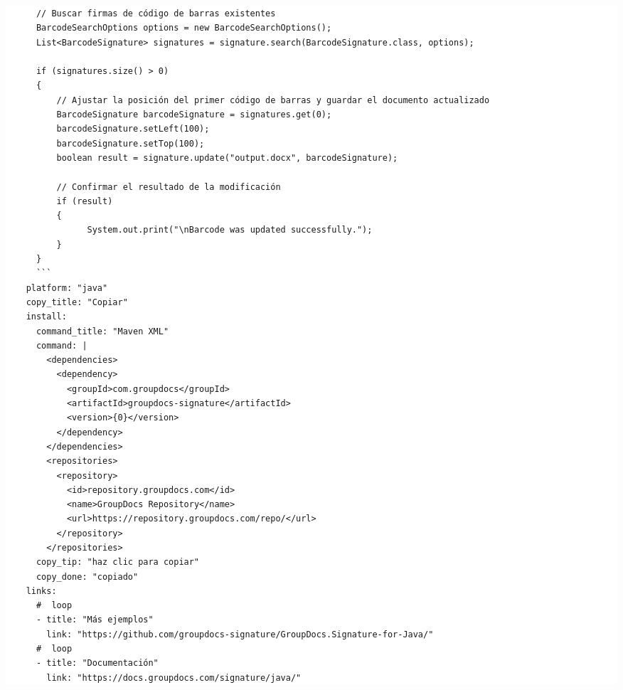           // Buscar firmas de código de barras existentes
          BarcodeSearchOptions options = new BarcodeSearchOptions();
          List<BarcodeSignature> signatures = signature.search(BarcodeSignature.class, options);

          if (signatures.size() > 0)
          {
              // Ajustar la posición del primer código de barras y guardar el documento actualizado
              BarcodeSignature barcodeSignature = signatures.get(0);
              barcodeSignature.setLeft(100);
              barcodeSignature.setTop(100);
              boolean result = signature.update("output.docx", barcodeSignature);

              // Confirmar el resultado de la modificación
              if (result)
              {
                    System.out.print("\nBarcode was updated successfully.");
              }
          }
          ```
        platform: "java"
        copy_title: "Copiar"
        install:
          command_title: "Maven XML"
          command: |
            <dependencies>
              <dependency>
                <groupId>com.groupdocs</groupId>
                <artifactId>groupdocs-signature</artifactId>
                <version>{0}</version>
              </dependency>
            </dependencies>
            <repositories>
              <repository>
                <id>repository.groupdocs.com</id>
                <name>GroupDocs Repository</name>
                <url>https://repository.groupdocs.com/repo/</url>
              </repository>
            </repositories>
          copy_tip: "haz clic para copiar"
          copy_done: "copiado"
        links:
          #  loop
          - title: "Más ejemplos"
            link: "https://github.com/groupdocs-signature/GroupDocs.Signature-for-Java/"
          #  loop
          - title: "Documentación"
            link: "https://docs.groupdocs.com/signature/java/"
            

            
